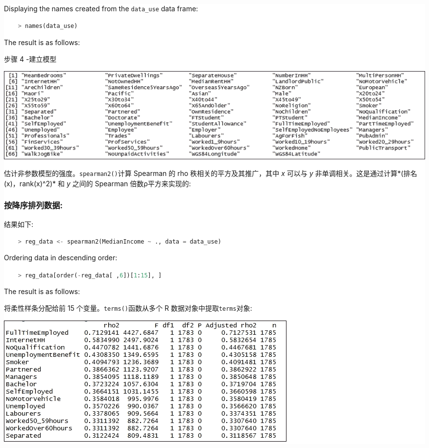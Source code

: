 Displaying the names created from the `data_use` data frame:

```py
    > names(data_use)

```

The result is as follows:

步骤 4 -建立模型

![Step 3 - setting up the data for the model](img/image_05_003.jpg)

估计非参数模型的强度。`spearman2()`计算 Spearman 的 rho 秩相关的平方及其推广，其中 *x* 可以与 *y* 非单调相关。这是通过计算*(排名(x)，rank(x)^2)* 和 *y* 之间的 Spearman 倍数ρ平方来实现的:

### 按降序排列数据:

结果如下:

```py
    > reg_data <- spearman2(MedianIncome ~ ., data = data_use)

```

Ordering data in descending order:

```py
    > reg_data[order(-reg_data[ ,6])[1:15], ]

```

The result is as follows:

将柔性样条分配给前 15 个变量。`terms()`函数从多个 R 数据对象中提取`terms`对象:

![Step 4 - building the model](img/image_05_004.jpg)
